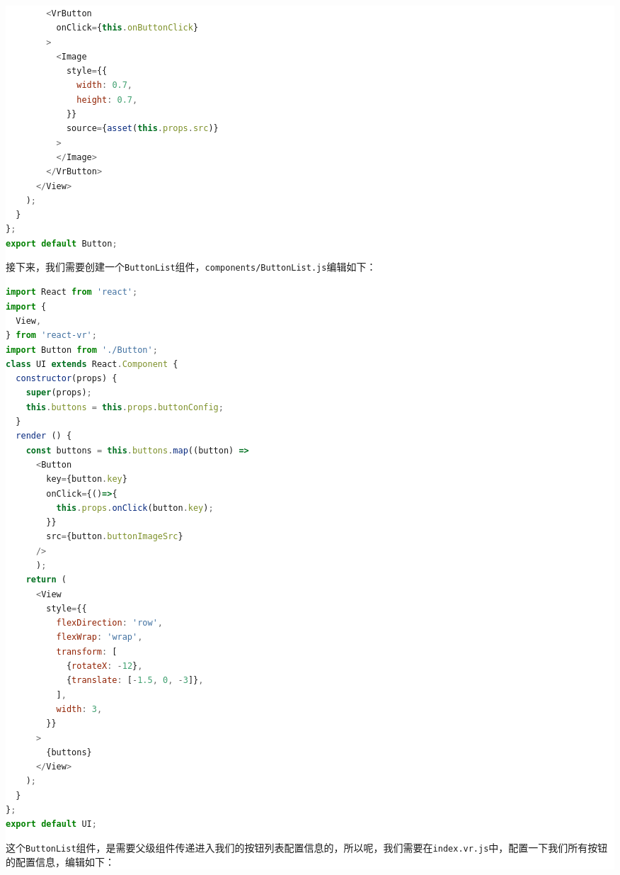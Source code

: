 ```js
        <VrButton
          onClick={this.onButtonClick}
        >
          <Image
            style={{
              width: 0.7,
              height: 0.7,
            }}
            source={asset(this.props.src)}
          >
          </Image>
        </VrButton>
      </View>
    );
  }
};
export default Button;
```
接下来，我们需要创建一个`ButtonList`组件，`components/ButtonList.js`编辑如下：

```js
import React from 'react';
import {
  View,
} from 'react-vr';
import Button from './Button';
class UI extends React.Component {
  constructor(props) {
    super(props);
    this.buttons = this.props.buttonConfig;
  }
  render () {
    const buttons = this.buttons.map((button) =>
      <Button
        key={button.key}
        onClick={()=>{
          this.props.onClick(button.key);
        }}
        src={button.buttonImageSrc}
      />
      );
    return (
      <View
        style={{
          flexDirection: 'row',
          flexWrap: 'wrap',
          transform: [
            {rotateX: -12},
            {translate: [-1.5, 0, -3]},
          ],
          width: 3,
        }}
      >
        {buttons}
      </View>
    );
  }
};
export default UI;
```
这个`ButtonList`组件，是需要父级组件传递进入我们的按钮列表配置信息的，所以呢，我们需要在`index.vr.js`中，配置一下我们所有按钮的配置信息，编辑如下：
